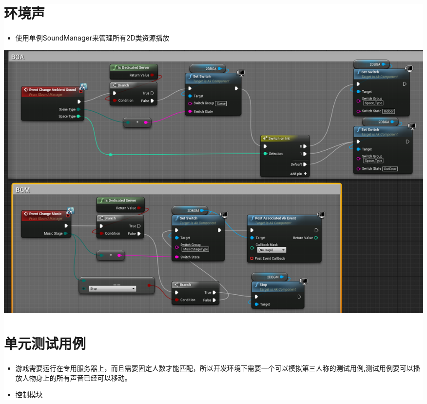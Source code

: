 # 环境声
* 使用单例SoundManager来管理所有2D类资源播放

![](/img/in-post/FPSProject/SoundManager.PNG)

# 单元测试用例
* 游戏需要运行在专用服务器上，而且需要固定人数才能匹配，所以开发环境下需要一个可以模拟第三人称的测试用例,测试用例要可以播放人物身上的所有声音已经可以移动。
  
* 控制模块
